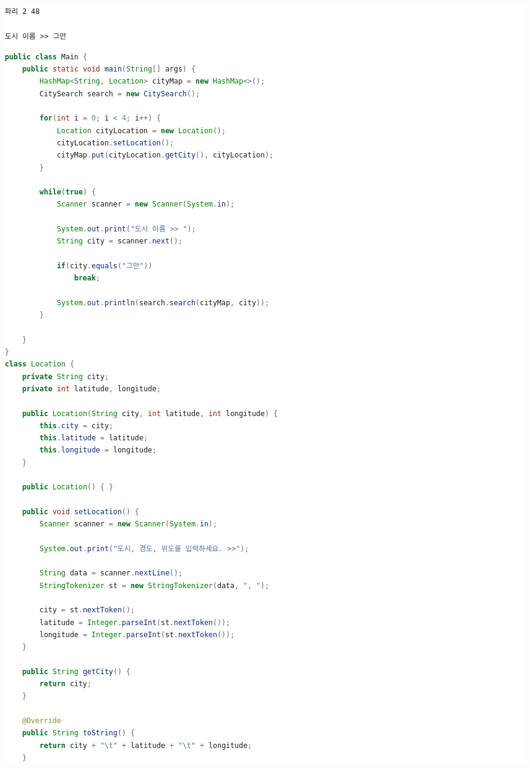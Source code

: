 ```
파리 2 48

도시 이름 >> 그만
```
```java
public class Main {
    public static void main(String[] args) {
	    HashMap<String, Location> cityMap = new HashMap<>();
	    CitySearch search = new CitySearch();
	    
	    for(int i = 0; i < 4; i++) {
			Location cityLocation = new Location();
			cityLocation.setLocation();
			cityMap.put(cityLocation.getCity(), cityLocation);
	    }
	    
	    while(true) {
			Scanner scanner = new Scanner(System.in);
			
			System.out.print("도시 이름 >> ");
			String city = scanner.next();
			
			if(city.equals("그만"))
				break;
			
			System.out.println(search.search(cityMap, city));
	    }
    	
    }
}
class Location {
	private String city;
	private int latitude, longitude;
	
	public Location(String city, int latitude, int longitude) {
		this.city = city;
		this.latitude = latitude;
		this.longitude = longitude;
	}
	
	public Location() { }
	
	public void setLocation() { 
		Scanner scanner = new Scanner(System.in);
		
		System.out.print("도시, 경도, 위도를 입력하세요. >>");
		
		String data = scanner.nextLine();
		StringTokenizer st = new StringTokenizer(data, ", ");
		
		city = st.nextToken();
		latitude = Integer.parseInt(st.nextToken());
		longitude = Integer.parseInt(st.nextToken());
	}
	
	public String getCity() {
		return city;
	}
	
	@Override
	public String toString() {
		return city + "\t" + latitude + "\t" + longitude;
	}
```